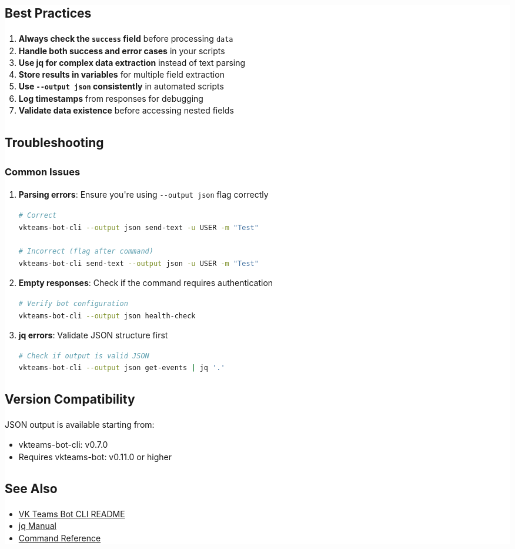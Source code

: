 ## Best Practices

1. **Always check the `success` field** before processing `data`
2. **Handle both success and error cases** in your scripts
3. **Use jq for complex data extraction** instead of text parsing
4. **Store results in variables** for multiple field extraction
5. **Use `--output json` consistently** in automated scripts
6. **Log timestamps** from responses for debugging
7. **Validate data existence** before accessing nested fields

## Troubleshooting

### Common Issues

1. **Parsing errors**: Ensure you're using `--output json` flag correctly
   ```bash
   # Correct
   vkteams-bot-cli --output json send-text -u USER -m "Test"
   
   # Incorrect (flag after command)
   vkteams-bot-cli send-text --output json -u USER -m "Test"
   ```

2. **Empty responses**: Check if the command requires authentication
   ```bash
   # Verify bot configuration
   vkteams-bot-cli --output json health-check
   ```

3. **jq errors**: Validate JSON structure first
   ```bash
   # Check if output is valid JSON
   vkteams-bot-cli --output json get-events | jq '.'
   ```

## Version Compatibility

JSON output is available starting from:
- vkteams-bot-cli: v0.7.0
- Requires vkteams-bot: v0.11.0 or higher

## See Also

- [VK Teams Bot CLI README](../README.md)
- [jq Manual](https://stedolan.github.io/jq/manual/)
- [Command Reference](COMMANDS.md)